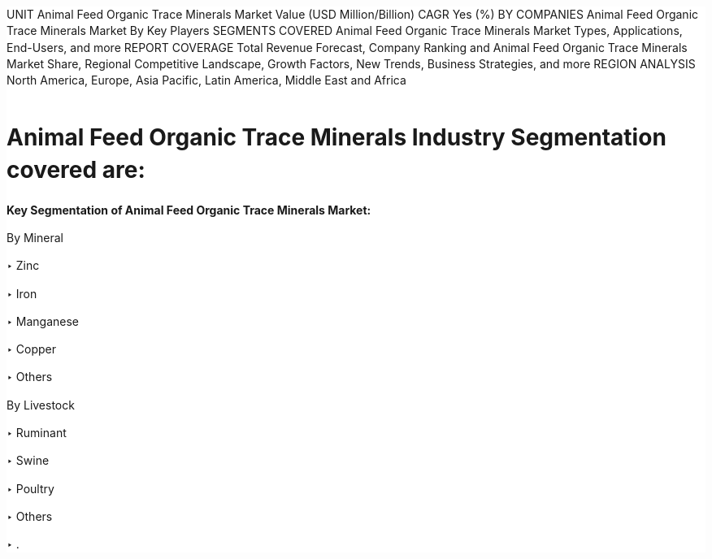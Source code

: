 <tr>
<td>UNIT</td>
<td>Animal Feed Organic Trace Minerals Market Value (USD Million/Billion)</td>
<tr>
<td>CAGR</td>
<td>Yes (%)</td>
</tr>
</tr>
<tr>
<td>BY COMPANIES</td>
<td>Animal Feed Organic Trace Minerals Market By Key Players</td>
</tr>
<tr>
<td>SEGMENTS COVERED</td>
<td>Animal Feed Organic Trace Minerals Market Types, Applications, End-Users, and more</td>
</tr>
<tr>
<td>REPORT COVERAGE</td>
<td>Total Revenue Forecast, Company Ranking and Animal Feed Organic Trace Minerals Market Share, Regional Competitive Landscape, Growth Factors, New Trends, Business Strategies, and more</td>
</tr>
<tr>
<td>REGION ANALYSIS</td>
<td>North America, Europe, Asia Pacific, Latin America, Middle East and Africa</td>
</tr>
</table>

# <strong>Animal Feed Organic Trace Minerals Industry Segmentation covered are:</strong>

<strong>Key Segmentation of Animal Feed Organic Trace Minerals Market:</strong> 


By Mineral

‣ Zinc

‣ Iron

‣ Manganese

‣ Copper

‣ Others


By Livestock

‣ Ruminant

‣ Swine

‣ Poultry

‣ Others

‣ .
